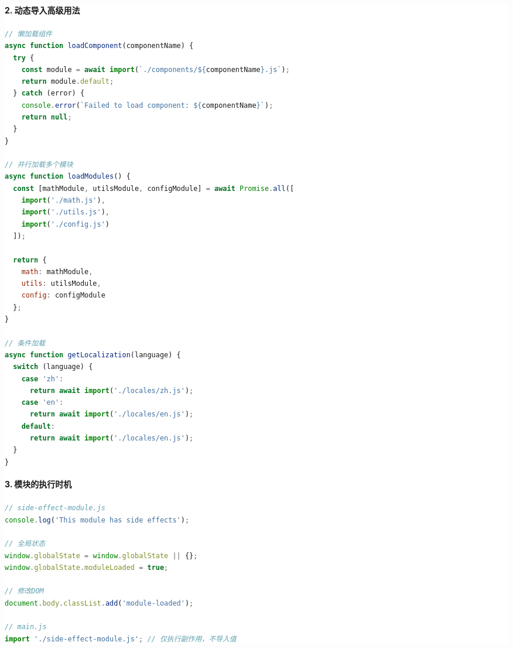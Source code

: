 #### 2. 动态导入高级用法

```javascript
// 懒加载组件
async function loadComponent(componentName) {
  try {
    const module = await import(`./components/${componentName}.js`);
    return module.default;
  } catch (error) {
    console.error(`Failed to load component: ${componentName}`);
    return null;
  }
}

// 并行加载多个模块
async function loadModules() {
  const [mathModule, utilsModule, configModule] = await Promise.all([
    import('./math.js'),
    import('./utils.js'),
    import('./config.js')
  ]);
  
  return {
    math: mathModule,
    utils: utilsModule,
    config: configModule
  };
}

// 条件加载
async function getLocalization(language) {
  switch (language) {
    case 'zh':
      return await import('./locales/zh.js');
    case 'en':
      return await import('./locales/en.js');
    default:
      return await import('./locales/en.js');
  }
}
```

#### 3. 模块的执行时机

```javascript
// side-effect-module.js
console.log('This module has side effects');

// 全局状态
window.globalState = window.globalState || {};
window.globalState.moduleLoaded = true;

// 修改DOM
document.body.classList.add('module-loaded');

// main.js
import './side-effect-module.js'; // 仅执行副作用，不导入值
```
